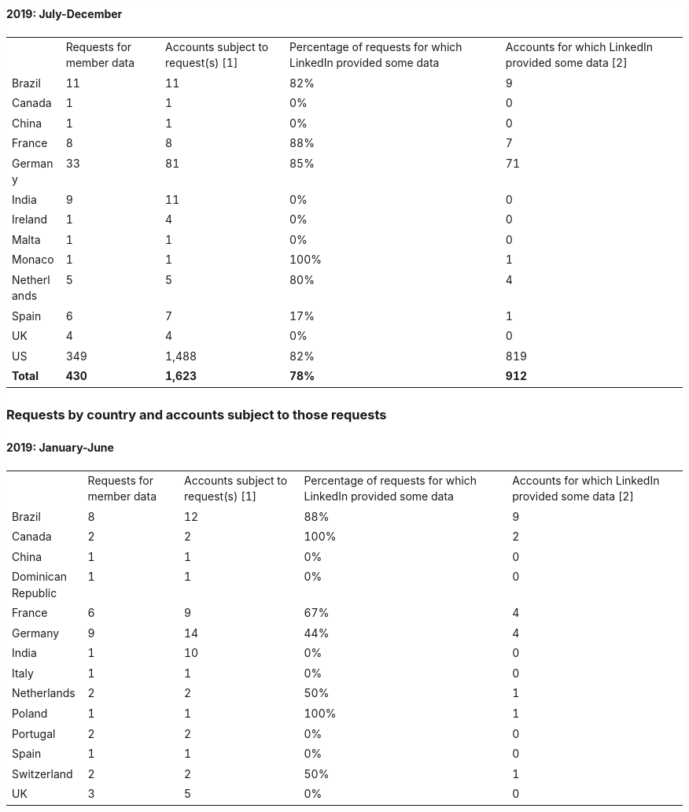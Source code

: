 #### 2019: July-December

|     |     |     |     |     |
| --- | --- | --- | --- | --- |
|     | Requests for member data | Accounts subject to request(s) \[1\] | Percentage of requests for which LinkedIn provided some data | Accounts for which LinkedIn provided some data \[2\] |
| Brazil | 11  | 11  | 82% | 9   |
| Canada | 1   | 1   | 0%  | 0   |
| China | 1   | 1   | 0%  | 0   |
| France | 8   | 8   | 88% | 7   |
| Germany | 33  | 81  | 85% | 71  |
| India | 9   | 11  | 0%  | 0   |
| Ireland | 1   | 4   | 0%  | 0   |
| Malta | 1   | 1   | 0%  | 0   |
| Monaco | 1   | 1   | 100% | 1   |
| Netherlands | 5   | 5   | 80% | 4   |
| Spain | 6   | 7   | 17% | 1   |
| UK  | 4   | 4   | 0%  | 0   |
| US  | 349 | 1,488 | 82% | 819 |
| **Total** | **430** | **1,623** | **78%** | **912** |

### Requests by country and accounts subject to those requests

#### 2019: January-June

|     |     |     |     |     |
| --- | --- | --- | --- | --- |
|     | Requests for member data | Accounts subject to request(s) \[1\] | Percentage of requests for which LinkedIn provided some data | Accounts for which LinkedIn provided some data \[2\] |
| Brazil | 8   | 12  | 88% | 9   |
| Canada | 2   | 2   | 100% | 2   |
| China | 1   | 1   | 0%  | 0   |
| Dominican Republic | 1   | 1   | 0%  | 0   |
| France | 6   | 9   | 67% | 4   |
| Germany | 9   | 14  | 44% | 4   |
| India | 1   | 10  | 0%  | 0   |
| Italy | 1   | 1   | 0%  | 0   |
| Netherlands | 2   | 2   | 50% | 1   |
| Poland | 1   | 1   | 100% | 1   |
| Portugal | 2   | 2   | 0%  | 0   |
| Spain | 1   | 1   | 0%  | 0   |
| Switzerland | 2   | 2   | 50% | 1   |
| UK  | 3   | 5   | 0%  | 0   |